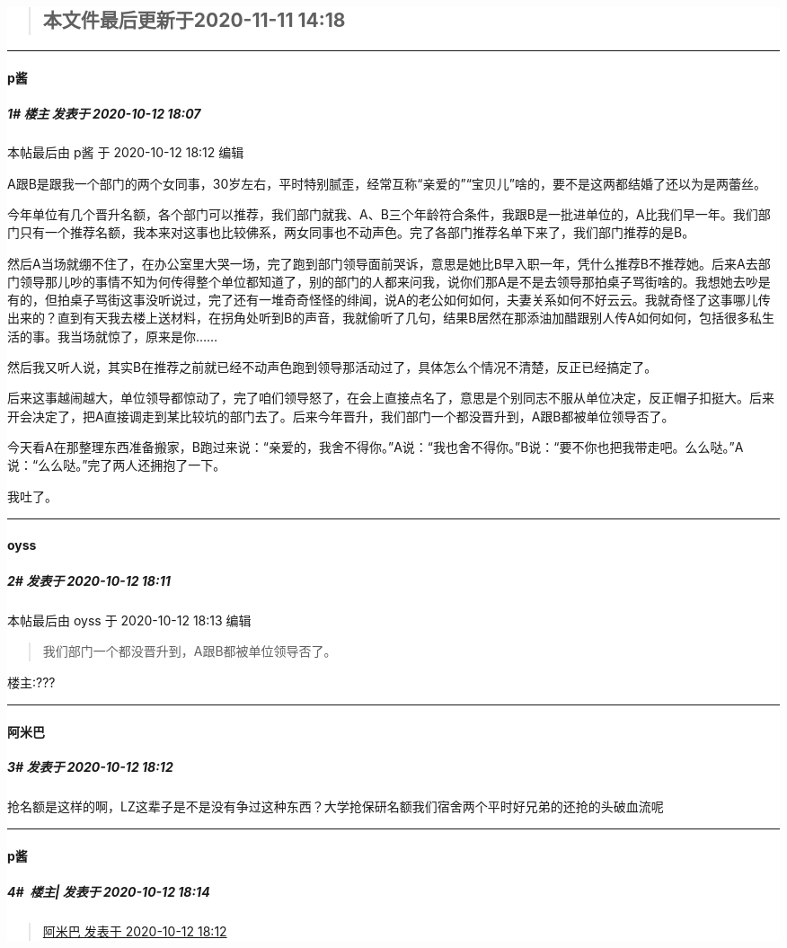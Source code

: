 > ## **本文件最后更新于2020-11-11 14:18** 


-----

####  p酱  
##### 1#       楼主       发表于 2020-10-12 18:07


 本帖最后由 p酱 于 2020-10-12 18:12 编辑 

A跟B是跟我一个部门的两个女同事，30岁左右，平时特别腻歪，经常互称“亲爱的”“宝贝儿”啥的，要不是这两都结婚了还以为是两蕾丝。

今年单位有几个晋升名额，各个部门可以推荐，我们部门就我、A、B三个年龄符合条件，我跟B是一批进单位的，A比我们早一年。我们部门只有一个推荐名额，我本来对这事也比较佛系，两女同事也不动声色。完了各部门推荐名单下来了，我们部门推荐的是B。

然后A当场就绷不住了，在办公室里大哭一场，完了跑到部门领导面前哭诉，意思是她比B早入职一年，凭什么推荐B不推荐她。后来A去部门领导那儿吵的事情不知为何传得整个单位都知道了，别的部门的人都来问我，说你们那A是不是去领导那拍桌子骂街啥的。我想她去吵是有的，但拍桌子骂街这事没听说过，完了还有一堆奇奇怪怪的绯闻，说A的老公如何如何，夫妻关系如何不好云云。我就奇怪了这事哪儿传出来的？直到有天我去楼上送材料，在拐角处听到B的声音，我就偷听了几句，结果B居然在那添油加醋跟别人传A如何如何，包括很多私生活的事。我当场就惊了，原来是你……

然后我又听人说，其实B在推荐之前就已经不动声色跑到领导那活动过了，具体怎么个情况不清楚，反正已经搞定了。


后来这事越闹越大，单位领导都惊动了，完了咱们领导怒了，在会上直接点名了，意思是个别同志不服从单位决定，反正帽子扣挺大。后来开会决定了，把A直接调走到某比较坑的部门去了。后来今年晋升，我们部门一个都没晋升到，A跟B都被单位领导否了。

今天看A在那整理东西准备搬家，B跑过来说：“亲爱的，我舍不得你。”A说：“我也舍不得你。”B说：“要不你也把我带走吧。么么哒。”A说：“么么哒。”完了两人还拥抱了一下。

我吐了。


-----

####  oyss  
##### 2#       发表于 2020-10-12 18:11


 本帖最后由 oyss 于 2020-10-12 18:13 编辑 
<blockquote>我们部门一个都没晋升到，A跟B都被单位领导否了。</blockquote>


楼主:???


-----

####  阿米巴  
##### 3#       发表于 2020-10-12 18:12


抢名额是这样的啊，LZ这辈子是不是没有争过这种东西？大学抢保研名额我们宿舍两个平时好兄弟的还抢的头破血流呢


-----

####  p酱  
##### 4#         楼主| 发表于 2020-10-12 18:14


<blockquote><a href="httphttps://bbs.saraba1st.com/2b/forum.php?mod=redirect&amp;goto=findpost&amp;pid=49030765&amp;ptid=1964800" target="_blank">阿米巴 发表于 2020-10-12 18:12</a>
